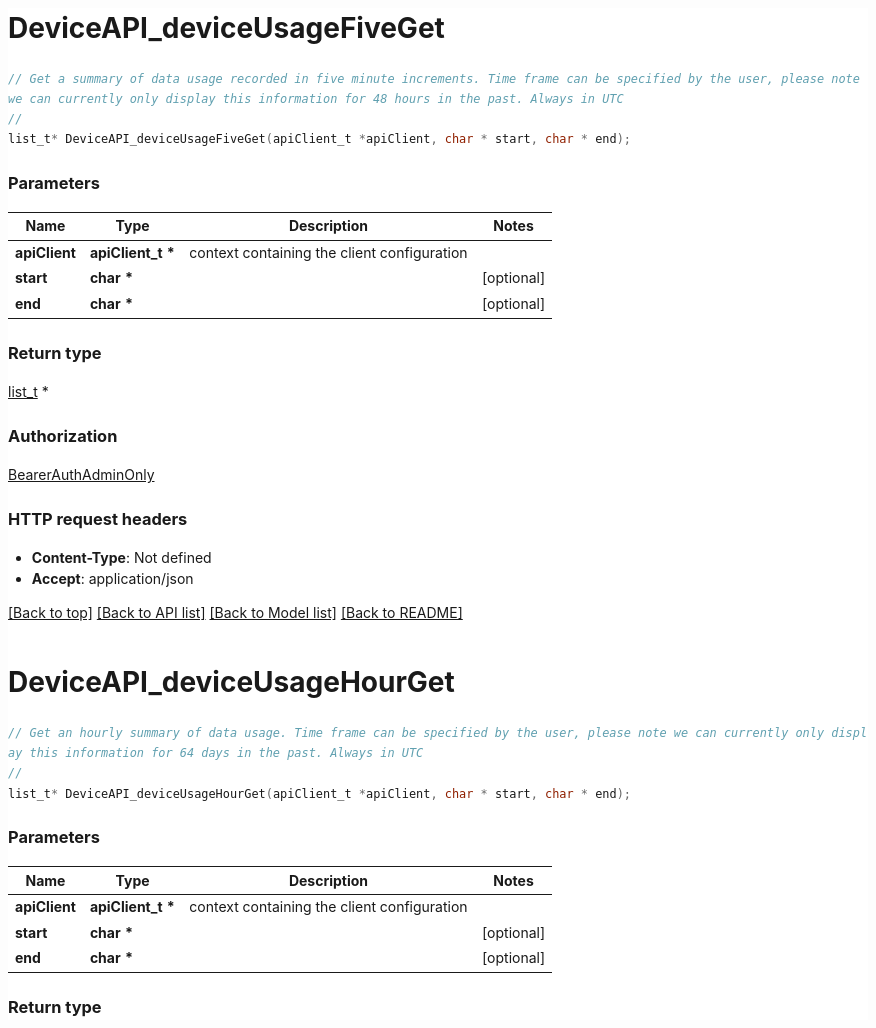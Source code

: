 # **DeviceAPI_deviceUsageFiveGet**
```c
// Get a summary of data usage recorded in five minute increments. Time frame can be specified by the user, please note we can currently only display this information for 48 hours in the past. Always in UTC
//
list_t* DeviceAPI_deviceUsageFiveGet(apiClient_t *apiClient, char * start, char * end);
```

### Parameters
Name | Type | Description  | Notes
------------- | ------------- | ------------- | -------------
**apiClient** | **apiClient_t \*** | context containing the client configuration |
**start** | **char \*** |  | [optional] 
**end** | **char \*** |  | [optional] 

### Return type

[list_t](data_usage_entry.md) *


### Authorization

[BearerAuthAdminOnly](../README.md#BearerAuthAdminOnly)

### HTTP request headers

 - **Content-Type**: Not defined
 - **Accept**: application/json

[[Back to top]](#) [[Back to API list]](../README.md#documentation-for-api-endpoints) [[Back to Model list]](../README.md#documentation-for-models) [[Back to README]](../README.md)

# **DeviceAPI_deviceUsageHourGet**
```c
// Get an hourly summary of data usage. Time frame can be specified by the user, please note we can currently only display this information for 64 days in the past. Always in UTC
//
list_t* DeviceAPI_deviceUsageHourGet(apiClient_t *apiClient, char * start, char * end);
```

### Parameters
Name | Type | Description  | Notes
------------- | ------------- | ------------- | -------------
**apiClient** | **apiClient_t \*** | context containing the client configuration |
**start** | **char \*** |  | [optional] 
**end** | **char \*** |  | [optional] 

### Return type
